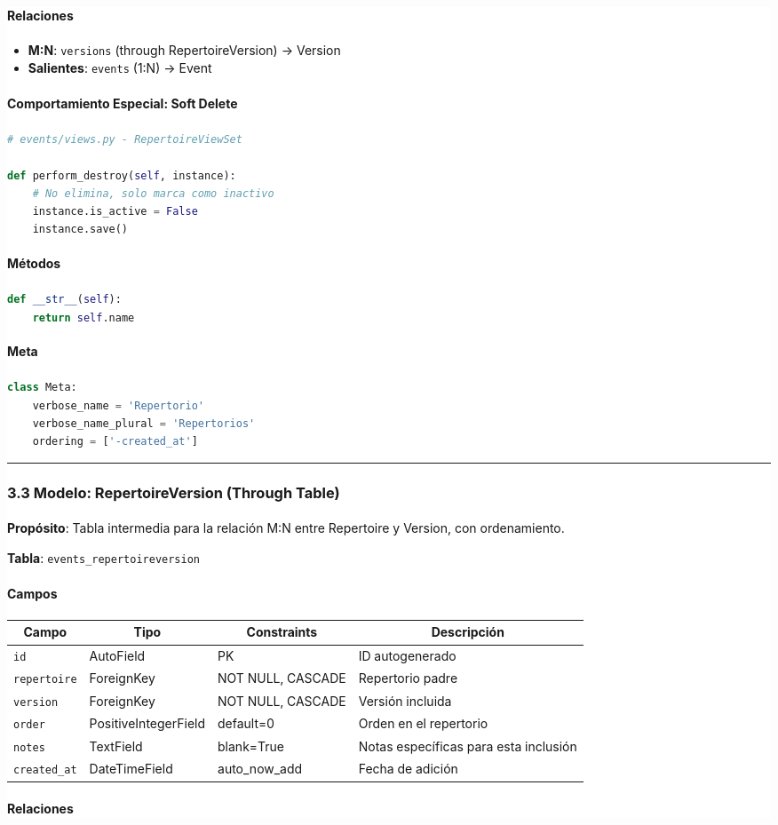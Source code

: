 #### Relaciones

- **M:N**: `versions` (through RepertoireVersion) → Version
- **Salientes**: `events` (1:N) → Event

#### Comportamiento Especial: Soft Delete

```python
# events/views.py - RepertoireViewSet

def perform_destroy(self, instance):
    # No elimina, solo marca como inactivo
    instance.is_active = False
    instance.save()
```

#### Métodos

```python
def __str__(self):
    return self.name
```

#### Meta

```python
class Meta:
    verbose_name = 'Repertorio'
    verbose_name_plural = 'Repertorios'
    ordering = ['-created_at']
```

---

### 3.3 Modelo: RepertoireVersion (Through Table)

**Propósito**: Tabla intermedia para la relación M:N entre Repertoire y Version, con ordenamiento.

**Tabla**: `events_repertoireversion`

#### Campos

| Campo | Tipo | Constraints | Descripción |
|-------|------|-------------|-------------|
| `id` | AutoField | PK | ID autogenerado |
| `repertoire` | ForeignKey | NOT NULL, CASCADE | Repertorio padre |
| `version` | ForeignKey | NOT NULL, CASCADE | Versión incluida |
| `order` | PositiveIntegerField | default=0 | Orden en el repertorio |
| `notes` | TextField | blank=True | Notas específicas para esta inclusión |
| `created_at` | DateTimeField | auto_now_add | Fecha de adición |

#### Relaciones
